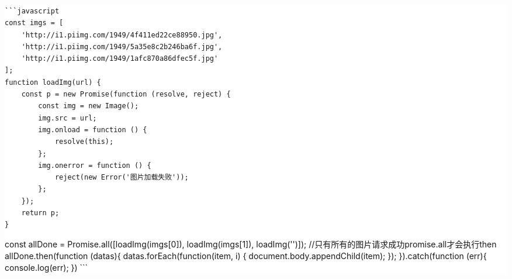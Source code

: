     ```javascript
    const imgs = [
        'http://i1.piimg.com/1949/4f411ed22ce88950.jpg',
        'http://i1.piimg.com/1949/5a35e8c2b246ba6f.jpg',
        'http://i1.piimg.com/1949/1afc870a86dfec5f.jpg'
    ];
    function loadImg(url) {
        const p = new Promise(function (resolve, reject) {
            const img = new Image();
            img.src = url;
            img.onload = function () {
                resolve(this);
            };
            img.onerror = function () {
                reject(new Error('图片加载失败'));
            };
        });
        return p;
    }   
  const allDone = Promise.all([loadImg(imgs[0]), loadImg(imgs[1]), loadImg('')]);
  //只有所有的图片请求成功promise.all才会执行then
    allDone.then(function (datas){
      datas.forEach(function(item, i) {
        document.body.appendChild(item);
      });
    }).catch(function (err){
      console.log(err);
    })
    ```
    
       
   